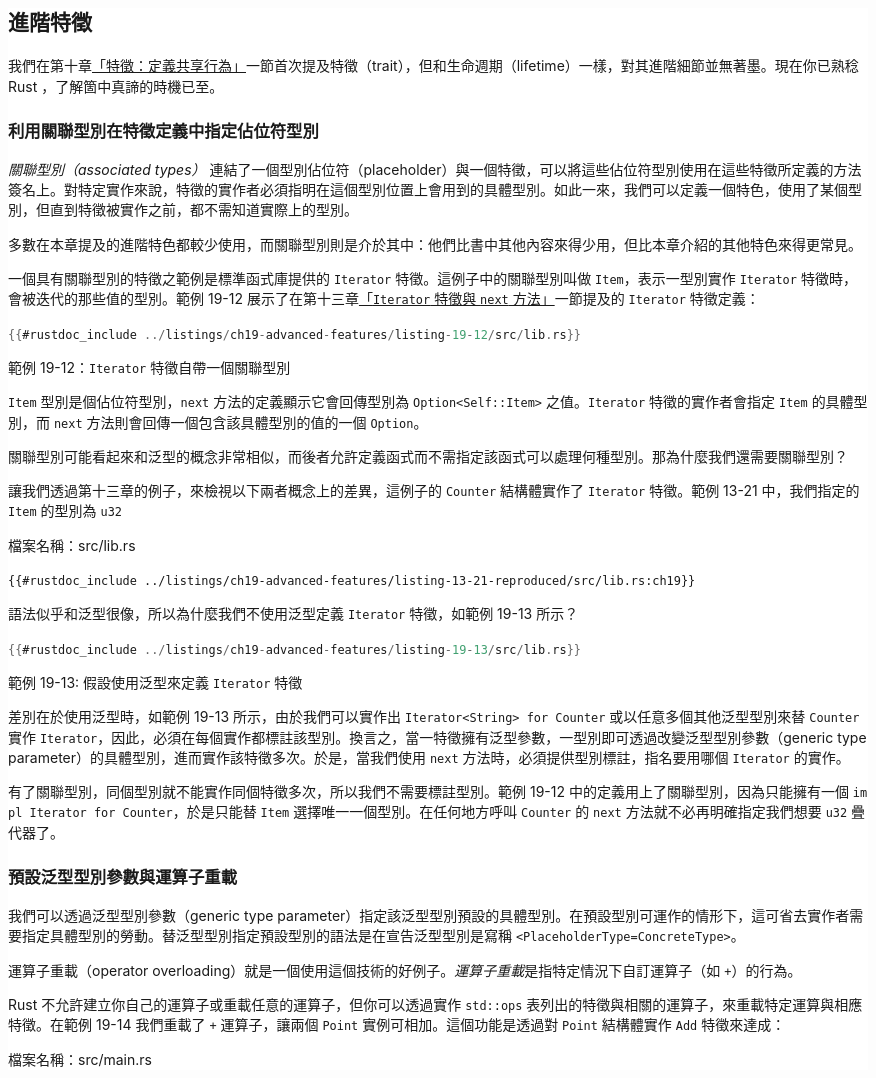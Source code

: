 ## 進階特徵

我們在第十章[「特徵：定義共享行為」][特徵-定義共享行為]一節首次提及特徵（trait），但和生命週期（lifetime）一樣，對其進階細節並無著墨。現在你已熟稔 Rust ，了解箇中真諦的時機已至。

### 利用關聯型別在特徵定義中指定佔位符型別

*關聯型別（associated types）* 連結了一個型別佔位符（placeholder）與一個特徵，可以將這些佔位符型別使用在這些特徵所定義的方法簽名上。對特定實作來說，特徵的實作者必須指明在這個型別位置上會用到的具體型別。如此一來，我們可以定義一個特色，使用了某個型別，但直到特徵被實作之前，都不需知道實際上的型別。

多數在本章提及的進階特色都較少使用，而關聯型別則是介於其中：他們比書中其他內容來得少用，但比本章介紹的其他特色來得更常見。

一個具有關聯型別的特徵之範例是標準函式庫提供的 `Iterator` 特徵。這例子中的關聯型別叫做 `Item`，表示一型別實作 `Iterator` 特徵時，會被迭代的那些值的型別。範例 19-12 展示了在第十三章[「`Iterator` 特徵與 `next` 方法」][iterator-特徵與-next-方法]一節提及的 `Iterator` 特徵定義：

```rust
{{#rustdoc_include ../listings/ch19-advanced-features/listing-19-12/src/lib.rs}}
```

<span class="caption">範例 19-12：`Iterator` 特徵自帶一個關聯型別</span>

`Item` 型別是個佔位符型別，`next` 方法的定義顯示它會回傳型別為 `Option<Self::Item>` 之值。`Iterator` 特徵的實作者會指定 `Item` 的具體型別，而 `next` 方法則會回傳一個包含該具體型別的值的一個 `Option`。

關聯型別可能看起來和泛型的概念非常相似，而後者允許定義函式而不需指定該函式可以處理何種型別。那為什麼我們還需要關聯型別？

讓我們透過第十三章的例子，來檢視以下兩者概念上的差異，這例子的 `Counter` 結構體實作了 `Iterator` 特徵。範例 13-21 中，我們指定的 `Item` 的型別為 `u32`

<span class="filename">檔案名稱：src/lib.rs</span>

```rust,ignore
{{#rustdoc_include ../listings/ch19-advanced-features/listing-13-21-reproduced/src/lib.rs:ch19}}
```

語法似乎和泛型很像，所以為什麼我們不使用泛型定義 `Iterator` 特徵，如範例 19-13 所示？

```rust
{{#rustdoc_include ../listings/ch19-advanced-features/listing-19-13/src/lib.rs}}
```

<span class="caption">範例 19-13: 假設使用泛型來定義 `Iterator` 特徵</span>

差別在於使用泛型時，如範例 19-13 所示，由於我們可以實作出 `Iterator<String> for Counter` 或以任意多個其他泛型型別來替 `Counter` 實作 `Iterator`，因此，必須在每個實作都標註該型別。換言之，當一特徵擁有泛型參數，一型別即可透過改變泛型型別參數（generic type parameter）的具體型別，進而實作該特徵多次。於是，當我們使用 `next` 方法時，必須提供型別標註，指名要用哪個 `Iterator` 的實作。

有了關聯型別，同個型別就不能實作同個特徵多次，所以我們不需要標註型別。範例 19-12 中的定義用上了關聯型別，因為只能擁有一個 `impl Iterator for Counter`，於是只能替 `Item` 選擇唯一一個型別。在任何地方呼叫 `Counter` 的 `next` 方法就不必再明確指定我們想要 `u32` 疊代器了。

### 預設泛型型別參數與運算子重載

我們可以透過泛型型別參數（generic type parameter）指定該泛型型別預設的具體型別。在預設型別可運作的情形下，這可省去實作者需要指定具體型別的勞動。替泛型型別指定預設型別的語法是在宣告泛型型別是寫稱 `<PlaceholderType=ConcreteType>`。

運算子重載（operator overloading）就是一個使用這個技術的好例子。*運算子重載*是指特定情況下自訂運算子（如 `+`）的行為。

Rust 不允許建立你自己的運算子或重載任意的運算子，但你可以透過實作 `std::ops` 表列出的特徵與相關的運算子，來重載特定運算與相應特徵。在範例 19-14 我們重載了 `+` 運算子，讓兩個 `Point` 實例可相加。這個功能是透過對 `Point` 結構體實作 `Add` 特徵來達成：

<span class="filename">檔案名稱：src/main.rs</span>


[對型別實作特徵]: ch10-02-traits.html#為型別實作特徵
[iterator-特徵與-next-方法]: ch13-02-iterators.html#iterator-特徵與-next-方法
[特徵-定義共享行為]: ch10-02-traits.html#特徵-定義共享行為
[智慧指標取值]: ch15-02-deref.html#透過-deref-特徵將智慧指標視為一般引用
[元組結構體]: ch05-01-defining-structs.html#使用無名稱欄位的元組結構體來建立不同型別